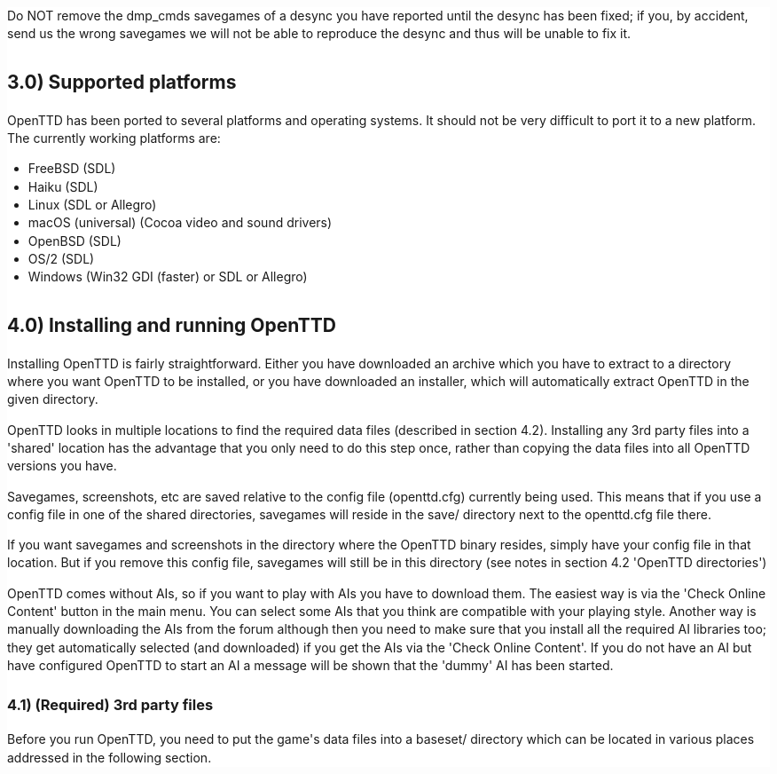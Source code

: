 Do NOT remove the dmp_cmds savegames of a desync you have reported until the
desync has been fixed; if you, by accident, send us the wrong savegames we
will not be able to reproduce the desync and thus will be unable to fix it.

## 3.0) Supported platforms

OpenTTD has been ported to several platforms and operating systems. It should
not be very difficult to port it to a new platform. The currently working
platforms are:

- FreeBSD (SDL)
- Haiku (SDL)
- Linux (SDL or Allegro)
- macOS (universal) (Cocoa video and sound drivers)
- OpenBSD (SDL)
- OS/2 (SDL)
- Windows (Win32 GDI (faster) or SDL or Allegro)

## 4.0) Installing and running OpenTTD

Installing OpenTTD is fairly straightforward. Either you have downloaded an
archive which you have to extract to a directory where you want OpenTTD to
be installed, or you have downloaded an installer, which will automatically
extract OpenTTD in the given directory.

OpenTTD looks in multiple locations to find the required data files (described
in section 4.2). Installing any 3rd party files into a 'shared' location has
the advantage that you only need to do this step once, rather than copying the
data files into all OpenTTD versions you have.

Savegames, screenshots, etc are saved relative to the config file (openttd.cfg)
currently being used. This means that if you use a config file in one of the
shared directories, savegames will reside in the save/ directory next to the
openttd.cfg file there.

If you want savegames and screenshots in the directory where the OpenTTD binary
resides, simply have your config file in that location. But if you remove this
config file, savegames will still be in this directory (see notes in
section 4.2 'OpenTTD directories')

OpenTTD comes without AIs, so if you want to play with AIs you have to download
them. The easiest way is via the 'Check Online Content' button in the main menu.
You can select some AIs that you think are compatible with your playing style.
Another way is manually downloading the AIs from the forum although then you
need to make sure that you install all the required AI libraries too; they get
automatically selected (and downloaded) if you get the AIs via the 'Check
Online Content'. If you do not have an AI but have configured OpenTTD to start
an AI a message will be shown that the 'dummy' AI has been started.

### 4.1) (Required) 3rd party files

Before you run OpenTTD, you need to put the game's data files into a baseset/
directory which can be located in various places addressed in the following
section.
